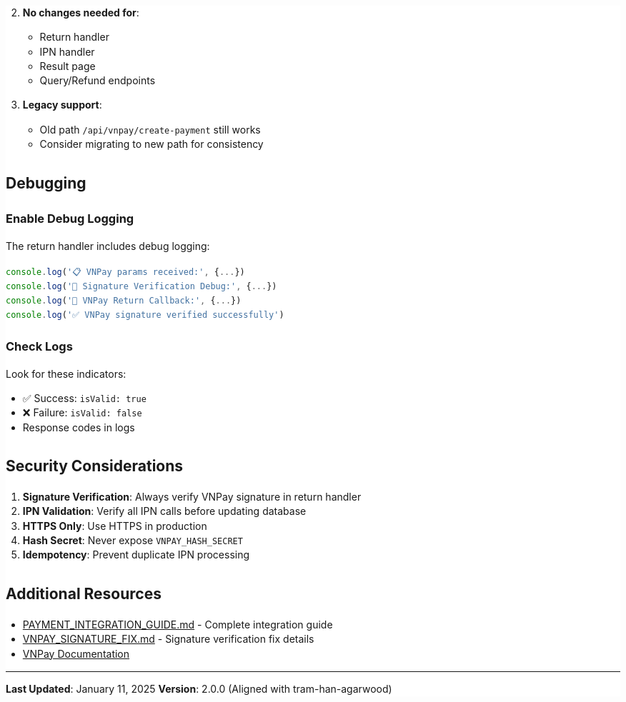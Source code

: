2. **No changes needed for**:
   - Return handler
   - IPN handler
   - Result page
   - Query/Refund endpoints

3. **Legacy support**:
   - Old path `/api/vnpay/create-payment` still works
   - Consider migrating to new path for consistency

## Debugging

### Enable Debug Logging

The return handler includes debug logging:

```typescript
console.log('📋 VNPay params received:', {...})
console.log('🔐 Signature Verification Debug:', {...})
console.log('🔔 VNPay Return Callback:', {...})
console.log('✅ VNPay signature verified successfully')
```

### Check Logs

Look for these indicators:
- ✅ Success: `isValid: true`
- ❌ Failure: `isValid: false`
- Response codes in logs

## Security Considerations

1. **Signature Verification**: Always verify VNPay signature in return handler
2. **IPN Validation**: Verify all IPN calls before updating database
3. **HTTPS Only**: Use HTTPS in production
4. **Hash Secret**: Never expose `VNPAY_HASH_SECRET`
5. **Idempotency**: Prevent duplicate IPN processing

## Additional Resources

- [PAYMENT_INTEGRATION_GUIDE.md](./PAYMENT_INTEGRATION_GUIDE.md) - Complete integration guide
- [VNPAY_SIGNATURE_FIX.md](./VNPAY_SIGNATURE_FIX.md) - Signature verification fix details
- [VNPay Documentation](https://sandbox.vnpayment.vn/apis/docs/)

---

**Last Updated**: January 11, 2025
**Version**: 2.0.0 (Aligned with tram-han-agarwood)
